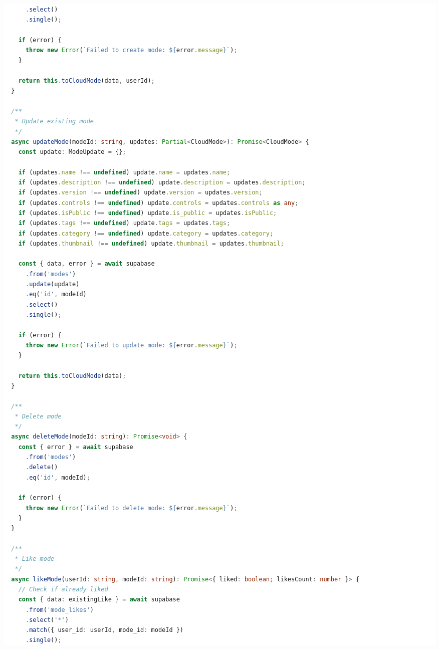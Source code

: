 ```typescript
      .select()
      .single();

    if (error) {
      throw new Error(`Failed to create mode: ${error.message}`);
    }

    return this.toCloudMode(data, userId);
  }

  /**
   * Update existing mode
   */
  async updateMode(modeId: string, updates: Partial<CloudMode>): Promise<CloudMode> {
    const update: ModeUpdate = {};

    if (updates.name !== undefined) update.name = updates.name;
    if (updates.description !== undefined) update.description = updates.description;
    if (updates.version !== undefined) update.version = updates.version;
    if (updates.controls !== undefined) update.controls = updates.controls as any;
    if (updates.isPublic !== undefined) update.is_public = updates.isPublic;
    if (updates.tags !== undefined) update.tags = updates.tags;
    if (updates.category !== undefined) update.category = updates.category;
    if (updates.thumbnail !== undefined) update.thumbnail = updates.thumbnail;

    const { data, error } = await supabase
      .from('modes')
      .update(update)
      .eq('id', modeId)
      .select()
      .single();

    if (error) {
      throw new Error(`Failed to update mode: ${error.message}`);
    }

    return this.toCloudMode(data);
  }

  /**
   * Delete mode
   */
  async deleteMode(modeId: string): Promise<void> {
    const { error } = await supabase
      .from('modes')
      .delete()
      .eq('id', modeId);

    if (error) {
      throw new Error(`Failed to delete mode: ${error.message}`);
    }
  }

  /**
   * Like mode
   */
  async likeMode(userId: string, modeId: string): Promise<{ liked: boolean; likesCount: number }> {
    // Check if already liked
    const { data: existingLike } = await supabase
      .from('mode_likes')
      .select('*')
      .match({ user_id: userId, mode_id: modeId })
      .single();
```